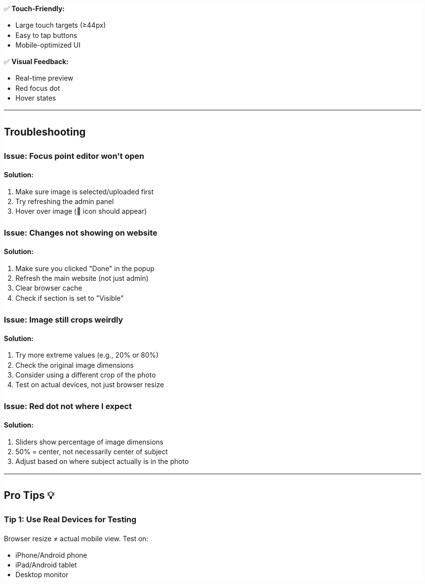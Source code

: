 ✅ **Touch-Friendly:**
- Large touch targets (≥44px)
- Easy to tap buttons
- Mobile-optimized UI

✅ **Visual Feedback:**
- Real-time preview
- Red focus dot
- Hover states

---

## Troubleshooting

### Issue: Focus point editor won't open
**Solution:**
1. Make sure image is selected/uploaded first
2. Try refreshing the admin panel
3. Hover over image (🎯 icon should appear)

### Issue: Changes not showing on website
**Solution:**
1. Make sure you clicked "Done" in the popup
2. Refresh the main website (not just admin)
3. Clear browser cache
4. Check if section is set to "Visible"

### Issue: Image still crops weirdly
**Solution:**
1. Try more extreme values (e.g., 20% or 80%)
2. Check the original image dimensions
3. Consider using a different crop of the photo
4. Test on actual devices, not just browser resize

### Issue: Red dot not where I expect
**Solution:**
1. Sliders show percentage of image dimensions
2. 50% = center, not necessarily center of subject
3. Adjust based on where subject actually is in the photo

---

## Pro Tips 💡

### Tip 1: Use Real Devices for Testing
Browser resize ≠ actual mobile view. Test on:
- iPhone/Android phone
- iPad/Android tablet
- Desktop monitor
